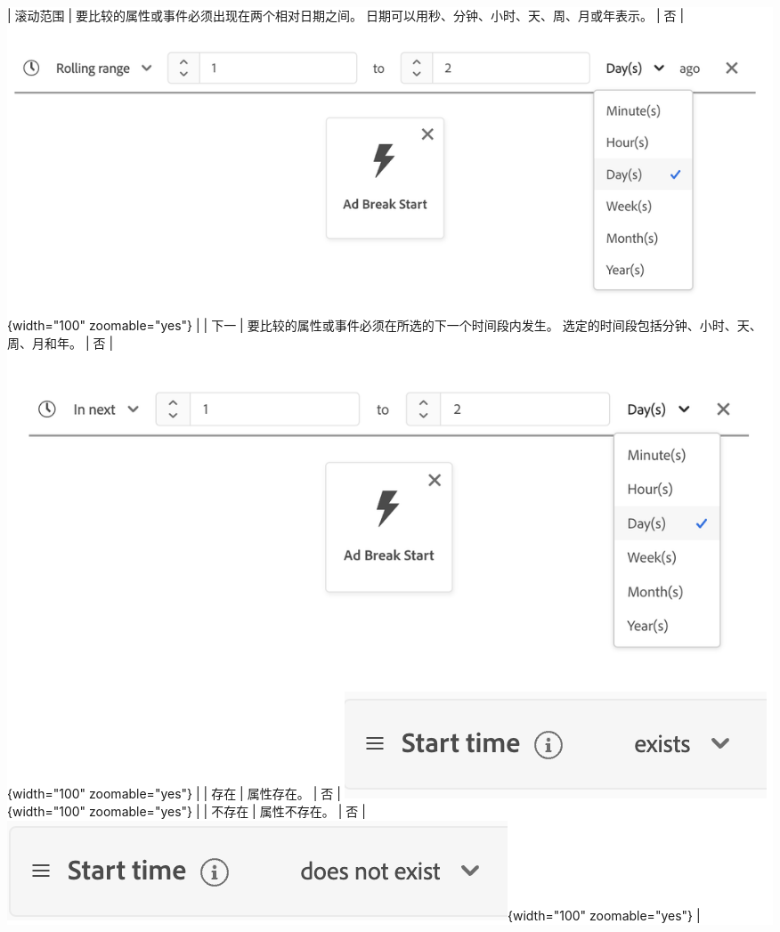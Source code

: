| 滚动范围 | 要比较的属性或事件必须出现在两个相对日期之间。 日期可以用秒、分钟、小时、天、周、月或年表示。 | 否 | ![正在使用的“滚动范围”时间约束的示例。](../images/ui/segment-builder/time-constraints/rolling-range.png){width="100" zoomable="yes"} |
| 下一 | 要比较的属性或事件必须在所选的下一个时间段内发生。 选定的时间段包括分钟、小时、天、周、月和年。 | 否 | ![正在使用的“下次”时间约束的示例。](../images/ui/segment-builder/time-constraints/in-next.png){width="100" zoomable="yes"} |
| 存在 | 属性存在。 | 否 | ![正在使用“存在”时间约束的示例。](../images/ui/segment-builder/time-constraints/exists.png){width="100" zoomable="yes"} |
| 不存在 | 属性不存在。 | 否 | ![正在使用“不存在”时间约束的示例。](../images/ui/segment-builder/time-constraints/does-not-exist.png){width="100" zoomable="yes"} |
